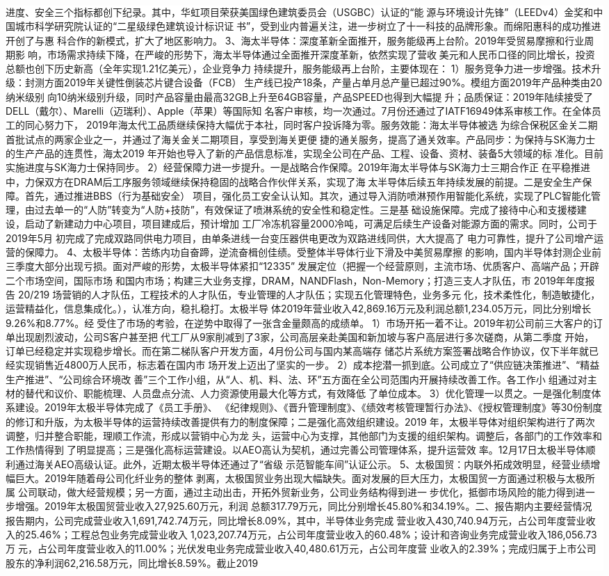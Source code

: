 进度、安全三个指标都创下纪录。其中，华虹项目荣获美国绿色建筑委员会（USGBC）认证的“能
源与环境设计先锋”（LEEDv4）金奖和中国城市科学研究院认证的“二星级绿色建筑设计标识证
书”，受到业内普遍关注，进一步树立了十一科技的品牌形象。而绵阳惠科的成功推进开创了与惠
科合作的新模式，扩大了地区影响力。
3、海太半导体：深度革新全面推开，服务能级再上台阶。2019年受贸易摩擦和行业周期影
响，市场需求持续下降，在严峻的形势下，海太半导体通过全面推开深度革新，依然实现了营收
美元和人民币口径的同比增长，投资总额也创下历史新高（全年实现1.21亿美元），企业竞争力
持续提升，服务能级再上台阶，主要体现在：
1）服务竞争力进一步增强。技术升级：封测方面2019年关键性倒装芯片键合设备（FCB）
生产线已投产18条，产量占单月总产量已超过90%。模组方面2019年产品种类由20纳米级别
向10纳米级别升级，同时产品容量由最高32GB上升至64GB容量，产品SPEED也得到大幅提
升；品质保证：2019年陆续接受了DELL（戴尔）、Marelli（迈瑞利）、Apple（苹果）等国际知
名客户审核，均一次通过。7月份还通过了IATF16949体系审核工作。在全体员工的同心努力下，
2019年海太代工品质继续保持大幅优于本社，同时客户投诉降为零。服务效能：海太半导体被选
为综合保税区金关二期首批试点的两家企业之一，并通过了海关金关二期项目，享受到海关更便
捷的通关服务，提高了通关效率。产品同步：为保持与SK海力士的生产产品的连贯性，海太2019
年开始也导入了新的产品信息标准，实现全公司在产品、工程、设备、资材、装备5大领域的标
准化。目前实施进度与SK海力士保持同步。
2）经营保障力进一步提升。一是战略合作保障。2019年海太半导体与SK海力士三期合作正
在平稳推进中，力保双方在DRAM后工序服务领域继续保持稳固的战略合作伙伴关系，实现了海
太半导体后续五年持续发展的前提。二是安全生产保障。首先，通过推进BBS（行为基础安全）
项目，强化员工安全认认知。其次，通过导入消防喷淋预作用智能化系统，实现了PLC智能化管
理，由过去单一的“人防”转变为“人防+技防”，有效保证了喷淋系统的安全性和稳定性。三是基
础设施保障。完成了接待中心和支援楼建设，启动了新建动力中心项目，项目建成后，预计增加
工厂冷冻机容量2000冷吨，可满足后续生产设备对能源方面的需求。同时，公司于2019年5月
初完成了完成双路同供电力项目，由单条进线一台变压器供电更改为双路进线同供，大大提高了
电力可靠性，提升了公司增产运营的保障力。
4、太极半导体：苦练内功自奋蹄，逆流奋楫创佳绩。受整体半导体行业下滑及中美贸易摩擦
的影响，国内半导体封测企业前三季度大部分出现亏损。面对严峻的形势，太极半导体紧扣“12335”
发展定位（把握一个经营原则，主流市场、优质客户、高端产品；开辟二个市场空间，国际市场
和国内市场；构建三大业务支撑，DRAM，NANDFlash，Non-Memory；打造三支人才队伍，市
2019年年度报告
20/219
场营销的人才队伍，工程技术的人才队伍，专业管理的人才队伍；实现五化管理特色，业务多元
化，技术柔性化，制造敏捷化，运营精益化，信息集成化。），认准方向，稳扎稳打。太极半导
体2019年营业收入42,869.16万元及利润总额1,234.05万元，同比分别增长9.26%和8.77%。经
受住了市场的考验，在逆势中取得了一张含金量颇高的成绩单。
1）市场开拓一着不让。2019年初公司前三大客户的订单出现剧烈波动，公司S客户甚至把
代工厂从9家削减到了3家，公司高层亲赴美国和新加坡与客户高层进行多次磋商，从第二季度
开始，订单已经稳定并实现稳步增长。而在第二梯队客户开发方面，4月份公司与国内某高端存
储芯片系统方案签署战略合作协议，仅下半年就已经实现销售近4800万人民币，标志着在国内市
场开发上迈出了坚实的一步。
2）成本挖潜一抓到底。公司成立了“供应链决策推进”、“精益生产推进”、“公司综合环境改
善”三个工作小组，从“人、机、料、法、环”五方面在全公司范围内开展持续改善工作。各工作小
组通过对主材的替代和议价、职能梳理、人员盘点分流、人力资源使用最大化等方式，有效降低
了单位成本。
3）优化管理一以贯之。一是强化制度体系建设。2019年太极半导体完成了《员工手册》、
《纪律规则》、《晋升管理制度》、《绩效考核管理暂行办法》、《授权管理制度》等30份制度
的修订和升版，为太极半导体的运营持续改善提供有力的制度保障；二是强化高效组织建设。2019
年，太极半导体对组织架构进行了两次调整，归并整合职能，理顺工作流，形成以营销中心为龙
头，运营中心为支撑，其他部门为支援的组织架构。调整后，各部门的工作效率和工作热情得到
了明显提高；三是强化高标运营建设。以AEO高认为契机，通过完善公司管理体系，提升运营效
率。12月17日太极半导体顺利通过海关AEO高级认证。此外，近期太极半导体还通过了“省级
示范智能车间”认证公示。
5、太极国贸：内联外拓成效明显，经营业绩增幅巨大。2019年随着母公司化纤业务的整体
剥离，太极国贸业务出现大幅缺失。面对发展的巨大压力，太极国贸一方面通过积极与太极所属
公司联动，做大经营规模；另一方面，通过主动出击，开拓外贸新业务，公司业务结构得到进一
步优化，抵御市场风险的能力得到进一步增强。2019年太极国贸营业收入27,925.60万元，利润
总额317.79万元，同比分别增长45.80%和34.19%。二、报告期内主要经营情况
报告期内，公司完成营业收入1,691,742.74万元，同比增长8.09%，其中，半导体业务完成
营业收入430,740.94万元，占公司年度营业收入的25.46%；工程总包业务完成营业收入
1,023,207.74万元，占公司年度营业收入的60.48%；设计和咨询业务完成营业收入186,056.73万
元，占公司年度营业收入的11.00%；光伏发电业务完成营业收入40,480.61万元，占公司年度营
业收入的2.39%；完成归属于上市公司股东的净利润62,216.58万元，同比增长8.59%。截止2019